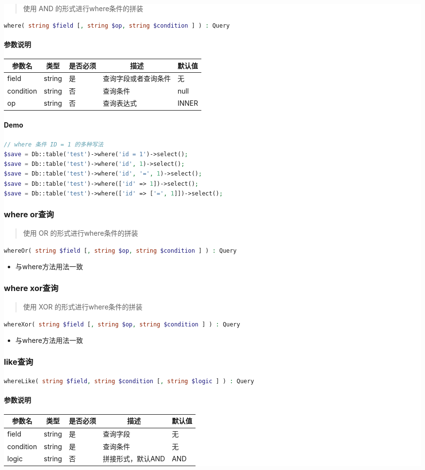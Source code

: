 > 使用 AND 的形式进行where条件的拼装

```php
where( string $field [, string $op, string $condition ] ) : Query
```

#### 参数说明

| 参数名 | 类型 | 是否必须 | 描述 | 默认值 |
| ------------ | ------------ | ------------ | ------------ | ------------ |
| field | string | 是 | 查询字段或者查询条件 | 无 |
| condition | string | 否 | 查询条件 | null |
| op | string | 否 | 查询表达式 | INNER |

#### Demo

```php
// where 条件 ID = 1 的多种写法
$save = Db::table('test')->where('id = 1')->select();
$save = Db::table('test')->where('id', 1)->select();
$save = Db::table('test')->where('id', '=', 1)->select();
$save = Db::table('test')->where(['id' => 1])->select();
$save = Db::table('test')->where(['id' => ['=', 1]])->select();
```

### where or查询

> 使用 OR 的形式进行where条件的拼装

```php
whereOr( string $field [, string $op, string $condition ] ) : Query
```
* 与where方法用法一致

### where xor查询

> 使用 XOR 的形式进行where条件的拼装

```php
whereXor( string $field [, string $op, string $condition ] ) : Query
```
* 与where方法用法一致


### like查询

```php
whereLike( string $field, string $condition [, string $logic ] ) : Query
```

#### 参数说明

| 参数名 | 类型 | 是否必须 | 描述 | 默认值 |
| ------------ | ------------ | ------------ | ------------ | ------------ |
| field | string | 是 | 查询字段 | 无 |
| condition | string | 是 | 查询条件 | 无 |
| logic | string | 否 | 拼接形式，默认AND | AND |
